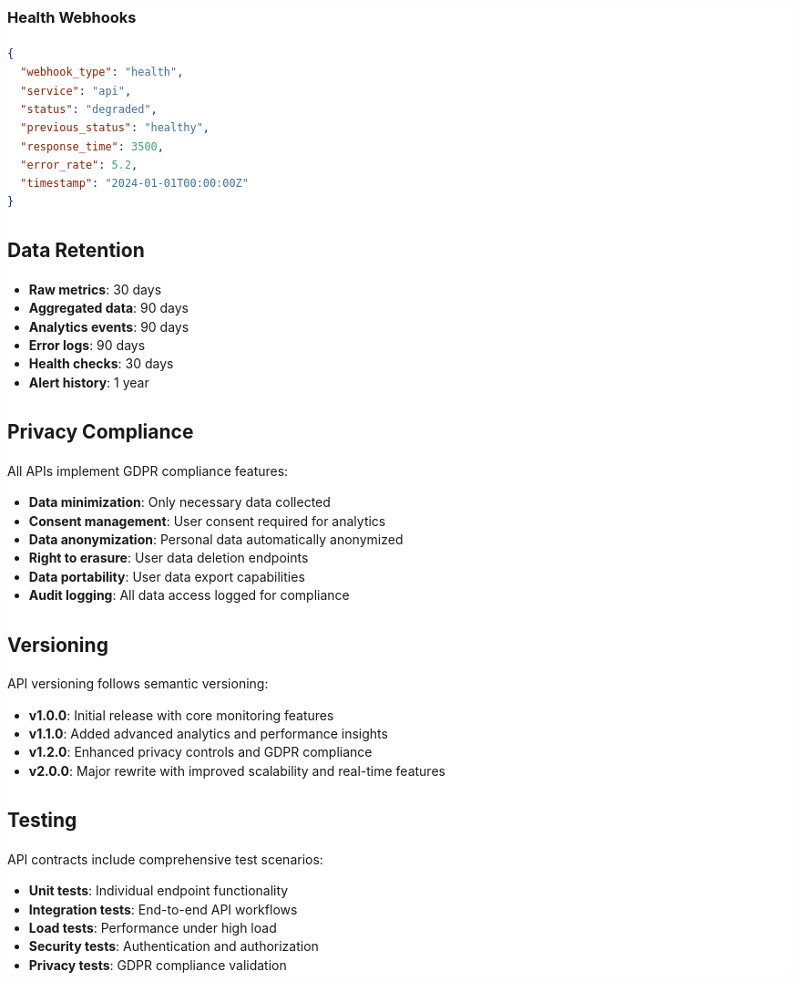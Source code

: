 ### Health Webhooks

```json
{
  "webhook_type": "health",
  "service": "api",
  "status": "degraded",
  "previous_status": "healthy",
  "response_time": 3500,
  "error_rate": 5.2,
  "timestamp": "2024-01-01T00:00:00Z"
}
```

## Data Retention

- **Raw metrics**: 30 days
- **Aggregated data**: 90 days
- **Analytics events**: 90 days
- **Error logs**: 90 days
- **Health checks**: 30 days
- **Alert history**: 1 year

## Privacy Compliance

All APIs implement GDPR compliance features:

- **Data minimization**: Only necessary data collected
- **Consent management**: User consent required for analytics
- **Data anonymization**: Personal data automatically anonymized
- **Right to erasure**: User data deletion endpoints
- **Data portability**: User data export capabilities
- **Audit logging**: All data access logged for compliance

## Versioning

API versioning follows semantic versioning:

- **v1.0.0**: Initial release with core monitoring features
- **v1.1.0**: Added advanced analytics and performance insights
- **v1.2.0**: Enhanced privacy controls and GDPR compliance
- **v2.0.0**: Major rewrite with improved scalability and real-time features

## Testing

API contracts include comprehensive test scenarios:

- **Unit tests**: Individual endpoint functionality
- **Integration tests**: End-to-end API workflows
- **Load tests**: Performance under high load
- **Security tests**: Authentication and authorization
- **Privacy tests**: GDPR compliance validation
